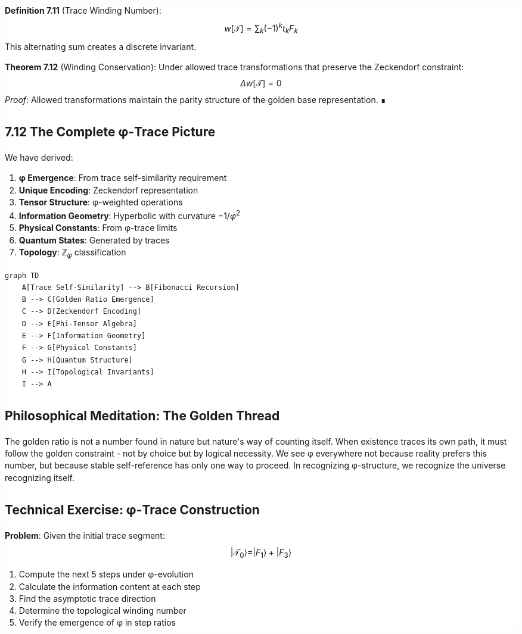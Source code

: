 **Definition 7.11** (Trace Winding Number):
$$
w[\mathcal{T}] = \sum_{k} (-1)^k t_k F_k
$$
This alternating sum creates a discrete invariant.

**Theorem 7.12** (Winding Conservation):
Under allowed trace transformations that preserve the Zeckendorf constraint:
$$
\Delta w[\mathcal{T}] = 0
$$
*Proof*:
Allowed transformations maintain the parity structure of the golden base representation. ∎

## 7.12 The Complete φ-Trace Picture

We have derived:

1. **φ Emergence**: From trace self-similarity requirement
2. **Unique Encoding**: Zeckendorf representation
3. **Tensor Structure**: φ-weighted operations
4. **Information Geometry**: Hyperbolic with curvature $-1/\varphi^2$
5. **Physical Constants**: From φ-trace limits
6. **Quantum States**: Generated by traces
7. **Topology**: $\mathbb{Z}_\varphi$ classification

```mermaid
graph TD
    A[Trace Self-Similarity] --> B[Fibonacci Recursion]
    B --> C[Golden Ratio Emergence]
    C --> D[Zeckendorf Encoding]
    D --> E[Phi-Tensor Algebra]
    E --> F[Information Geometry]
    F --> G[Physical Constants]
    G --> H[Quantum Structure]
    H --> I[Topological Invariants]
    I --> A
```

## Philosophical Meditation: The Golden Thread

The golden ratio is not a number found in nature but nature's way of counting itself. When existence traces its own path, it must follow the golden constraint - not by choice but by logical necessity. We see φ everywhere not because reality prefers this number, but because stable self-reference has only one way to proceed. In recognizing φ-structure, we recognize the universe recognizing itself.

## Technical Exercise: φ-Trace Construction

**Problem**: Given the initial trace segment:
$$
|\mathcal{T}_0\rangle = |F_1\rangle + |F_3\rangle
$$
1. Compute the next 5 steps under φ-evolution
2. Calculate the information content at each step
3. Find the asymptotic trace direction
4. Determine the topological winding number
5. Verify the emergence of φ in step ratios
